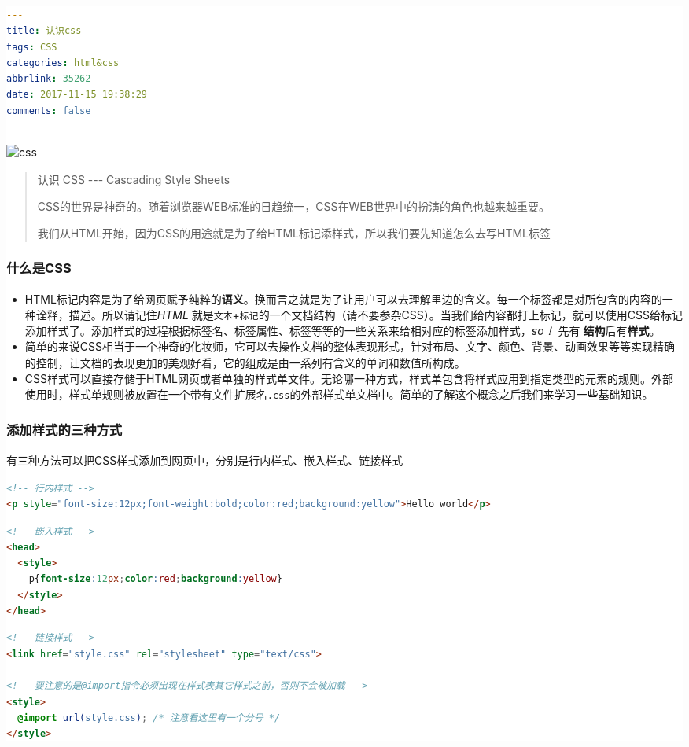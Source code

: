 ```yaml
---
title: 认识css
tags: CSS
categories: html&css
abbrlink: 35262
date: 2017-11-15 19:38:29
comments: false
---
```


![css](https://udemy-images.udemy.com/course/750x422/792484_cc98_3.jpg)



> 认识 CSS --- Cascading Style Sheets
>
> CSS的世界是神奇的。随着浏览器WEB标准的日趋统一，CSS在WEB世界中的扮演的角色也越来越重要。
>
> 我们从HTML开始，因为CSS的用途就是为了给HTML标记添样式，所以我们要先知道怎么去写HTML标签



### 什么是CSS

* HTML标记内容是为了给网页赋予纯粹的**语义**。换而言之就是为了让用户可以去理解里边的含义。每一个标签都是对所包含的内容的一种诠释，描述。所以请记住*HTML* 就是`文本`+`标记`的一个文档结构（请不要参杂CSS）。当我们给内容都打上标记，就可以使用CSS给标记添加样式了。添加样式的过程根据标签名、标签属性、标签等等的一些关系来给相对应的标签添加样式，*so！* 先有 **结构**后有**样式**。
* 简单的来说CSS相当于一个神奇的化妆师，它可以去操作文档的整体表现形式，针对布局、文字、颜色、背景、动画效果等等实现精确的控制，让文档的表现更加的美观好看，它的组成是由一系列有含义的单词和数值所构成。
* CSS样式可以直接存储于HTML网页或者单独的样式单文件。无论哪一种方式，样式单包含将样式应用到指定类型的元素的规则。外部使用时，样式单规则被放置在一个带有文件扩展名`.css`的外部样式单文档中。简单的了解这个概念之后我们来学习一些基础知识。





### 添加样式的三种方式

有三种方法可以把CSS样式添加到网页中，分别是行内样式、嵌入样式、链接样式

```html
<!-- 行内样式 -->
<p style="font-size:12px;font-weight:bold;color:red;background:yellow">Hello world</p>
```

```html
<!-- 嵌入样式 -->
<head>
  <style>
    p{font-size:12px;color:red;background:yellow}
  </style>
</head>
```

```html
<!-- 链接样式 -->
<link href="style.css" rel="stylesheet" type="text/css">

<!-- 要注意的是@import指令必须出现在样式表其它样式之前，否则不会被加载 -->
<style>
  @import url(style.css); /* 注意看这里有一个分号 */
</style>
```

